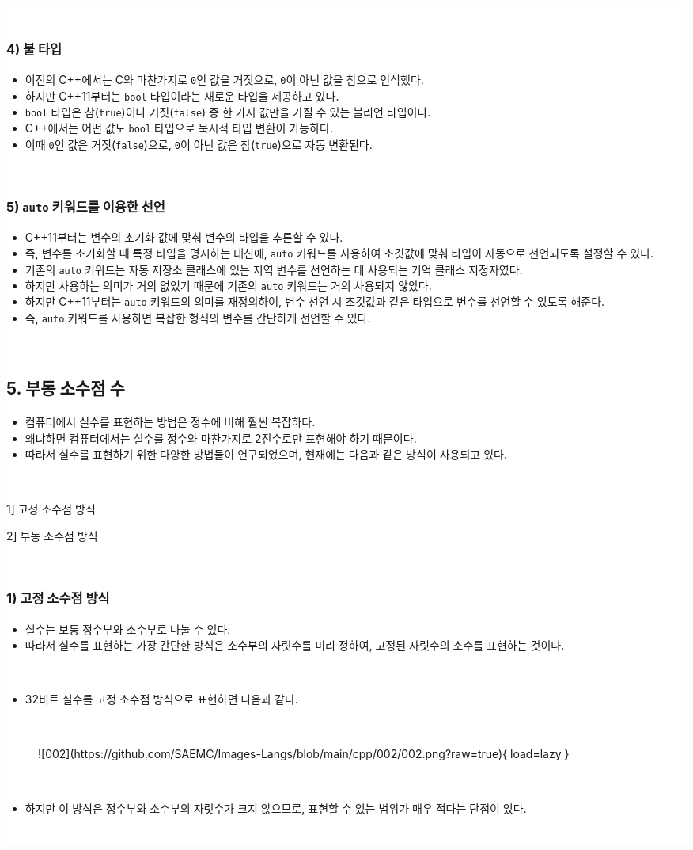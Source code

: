 <br/>

### 4) 불 타입

- 이전의 C++에서는 C와 마찬가지로 `0`인 값을 거짓으로, `0`이 아닌 값을 참으로 인식했다.
- 하지만 C++11부터는 `bool` 타입이라는 새로운 타입을 제공하고 있다.
- `bool` 타입은 참(`true`)이나 거짓(`false`) 중 한 가지 값만을 가질 수 있는 불리언 타입이다.
- C++에서는 어떤 값도 `bool` 타입으로 묵시적 타입 변환이 가능하다.
- 이때 `0`인 값은 거짓(`false`)으로, `0`이 아닌 값은 참(`true`)으로 자동 변환된다.

<br/>

### 5) `auto` 키워드를 이용한 선언

- C++11부터는 변수의 초기화 값에 맞춰 변수의 타입을 추론할 수 있다.
- 즉, 변수를 초기화할 때 특정 타입을 명시하는 대신에, `auto` 키워드를 사용하여 초깃값에 맞춰 타입이 자동으로 선언되도록 설정할 수 있다.
- 기존의 `auto` 키워드는 자동 저장소 클래스에 있는 지역 변수를 선언하는 데 사용되는 기억 클래스 지정자였다.
- 하지만 사용하는 의미가 거의 없었기 때문에 기존의 `auto` 키워드는 거의 사용되지 않았다.
- 하지만 C++11부터는 `auto` 키워드의 의미를 재정의하여, 변수 선언 시 초깃값과 같은 타입으로 변수를 선언할 수 있도록 해준다.
- 즉, `auto` 키워드를 사용하면 복잡한 형식의 변수를 간단하게 선언할 수 있다.

<br/>

## 5. 부동 소수점 수

- 컴퓨터에서 실수를 표현하는 방법은 정수에 비해 훨씬 복잡하다.
- 왜냐하면 컴퓨터에서는 실수를 정수와 마찬가지로 2진수로만 표현해야 하기 때문이다.
- 따라서 실수를 표현하기 위한 다양한 방법들이 연구되었으며, 현재에는 다음과 같은 방식이 사용되고 있다.

<br/>

1] 고정 소수점 방식

2] 부동 소수점 방식

<br/>

### 1) 고정 소수점 방식

- 실수는 보통 정수부와 소수부로 나눌 수 있다.
- 따라서 실수를 표현하는 가장 간단한 방식은 소수부의 자릿수를 미리 정하여, 고정된 자릿수의 소수를 표현하는 것이다.

<br/>

- 32비트 실수를 고정 소수점 방식으로 표현하면 다음과 같다.

<br/>

<figure markdown>
  ![002](https://github.com/SAEMC/Images-Langs/blob/main/cpp/002/002.png?raw=true){ load=lazy }
</figure>

<br/>

- 하지만 이 방식은 정수부와 소수부의 자릿수가 크지 않으므로, 표현할 수 있는 범위가 매우 적다는 단점이 있다.

<br/>
